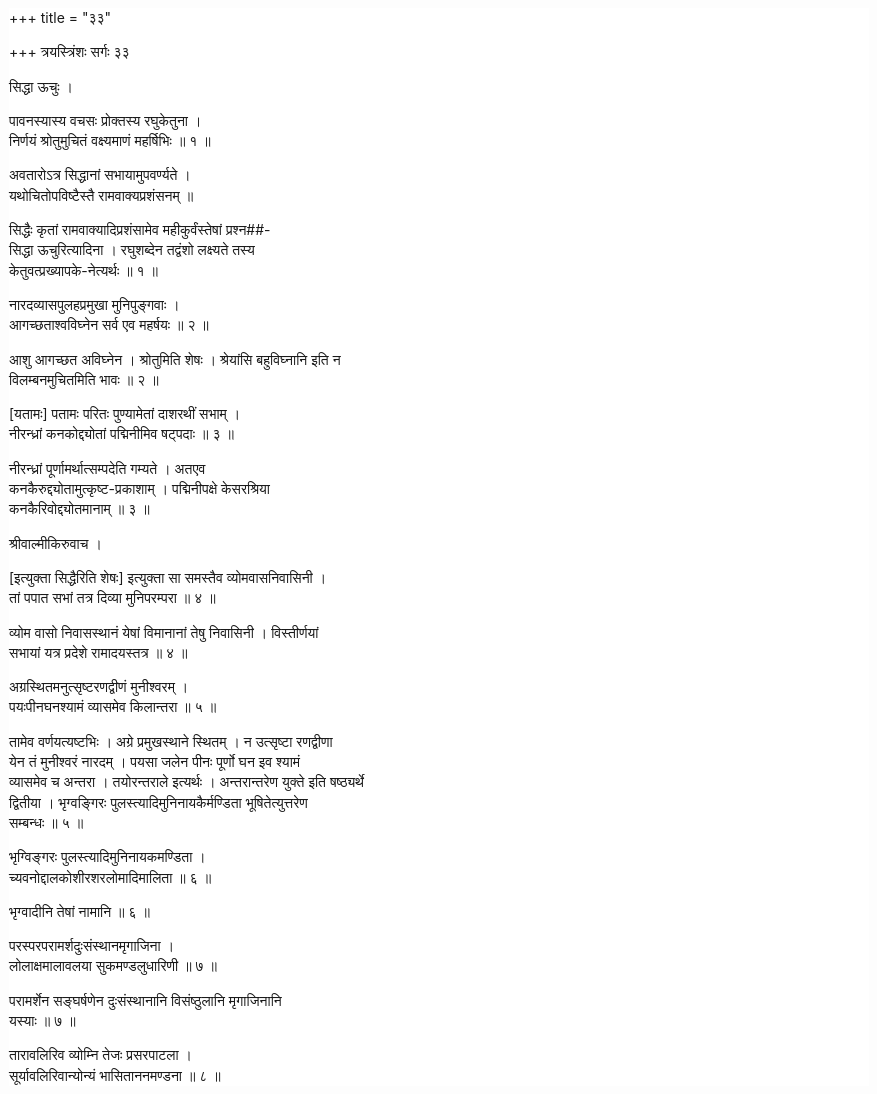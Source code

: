 +++
title = "३३"

+++
त्रयस्त्रिंशः सर्गः ३३  
  
सिद्धा ऊचुः ।  
  
पावनस्यास्य वचसः प्रोक्तस्य रघुकेतुना ।  
निर्णयं श्रोतुमुचितं वक्ष्यमाणं महर्षिभिः ॥ १ ॥  
  
अवतारोऽत्र सिद्धानां सभायामुपवर्ण्यते ।  
यथोचितोपविष्टैस्तै रामवाक्यप्रशंसनम् ॥  
  
सिद्धैः कृतां रामवाक्यादिप्रशंसामेव महीकुर्वंस्तेषां प्रश्न##-  
सिद्धा ऊचुरित्यादिना । रघुशब्देन तद्वंशो लक्ष्यते तस्य   
केतुवत्प्रख्यापके-नेत्यर्थः ॥ १ ॥  
  
नारदव्यासपुलहप्रमुखा मुनिपुङ्गवाः ।  
आगच्छताश्वविघ्नेन सर्व एव महर्षयः ॥ २ ॥  
  
आशु आगच्छत अविघ्नेन । श्रोतुमिति शेषः । श्रेयांसि बहुविघ्नानि इति न   
विलम्बनमुचितमिति भावः ॥ २ ॥  
  
[यतामः] पतामः परितः पुण्यामेतां दाशरथीं सभाम् ।  
नीरन्ध्रां कनकोद्द्योतां पद्मिनीमिव षट्पदाः ॥ ३ ॥  
  
नीरन्ध्रां पूर्णामर्थात्सम्पदेति गम्यते । अतएव   
कनकैरुद्द्योतामुत्कृष्ट-प्रकाशाम् । पद्मिनीपक्षे केसरश्रिया   
कनकैरिवोद्द्योतमानाम् ॥ ३ ॥  
  
श्रीवाल्मीकिरुवाच ।  
  
[इत्युक्ता सिद्धैरिति शेषः] इत्युक्ता सा समस्तैव व्योमवासनिवासिनी ।  
तां पपात सभां तत्र दिव्या मुनिपरम्परा ॥ ४ ॥  
  
व्योम वासो निवासस्थानं येषां विमानानां तेषु निवासिनी । विस्तीर्णयां   
सभायां यत्र प्रदेशे रामादयस्तत्र ॥ ४ ॥  
  
अग्रस्थितमनुत्सृष्टरणद्वीणं मुनीश्वरम् ।  
पयःपीनघनश्यामं व्यासमेव किलान्तरा ॥ ५ ॥  
  
तामेव वर्णयत्यष्टभिः । अग्रे प्रमुखस्थाने स्थितम् । न उत्सृष्टा रणद्वीणा   
येन तं मुनीश्वरं नारदम् । पयसा जलेन पीनः पूर्णो घन इव श्यामं   
व्यासमेव च अन्तरा । तयोरन्तराले इत्यर्थः । अन्तरान्तरेण युक्ते इति षष्ठ्यर्थे   
द्वितीया । भृग्वङ्गिरः पुलस्त्यादिमुनिनायकैर्मण्डिता भूषितेत्युत्तरेण   
सम्बन्धः ॥ ५ ॥  
  
भृग्विङ्गरः पुलस्त्यादिमुनिनायकमण्डिता ।  
च्यवनोद्दालकोशीरशरलोमादिमालिता ॥ ६ ॥  
  
भृग्वादीनि तेषां नामानि ॥ ६ ॥  
  
परस्परपरामर्शदुःसंस्थानमृगाजिना ।  
लोलाक्षमालावलया सुकमण्डलुधारिणी ॥ ७ ॥  
  
परामर्शेन सङ्घर्षणेन दुःसंस्थानानि विसंष्ठुलानि मृगाजिनानि   
यस्याः ॥ ७ ॥  
  
तारावलिरिव व्योम्नि तेजः प्रसरपाटला ।  
सूर्यावलिरिवान्योन्यं भासिताननमण्डना ॥ ८ ॥  
  